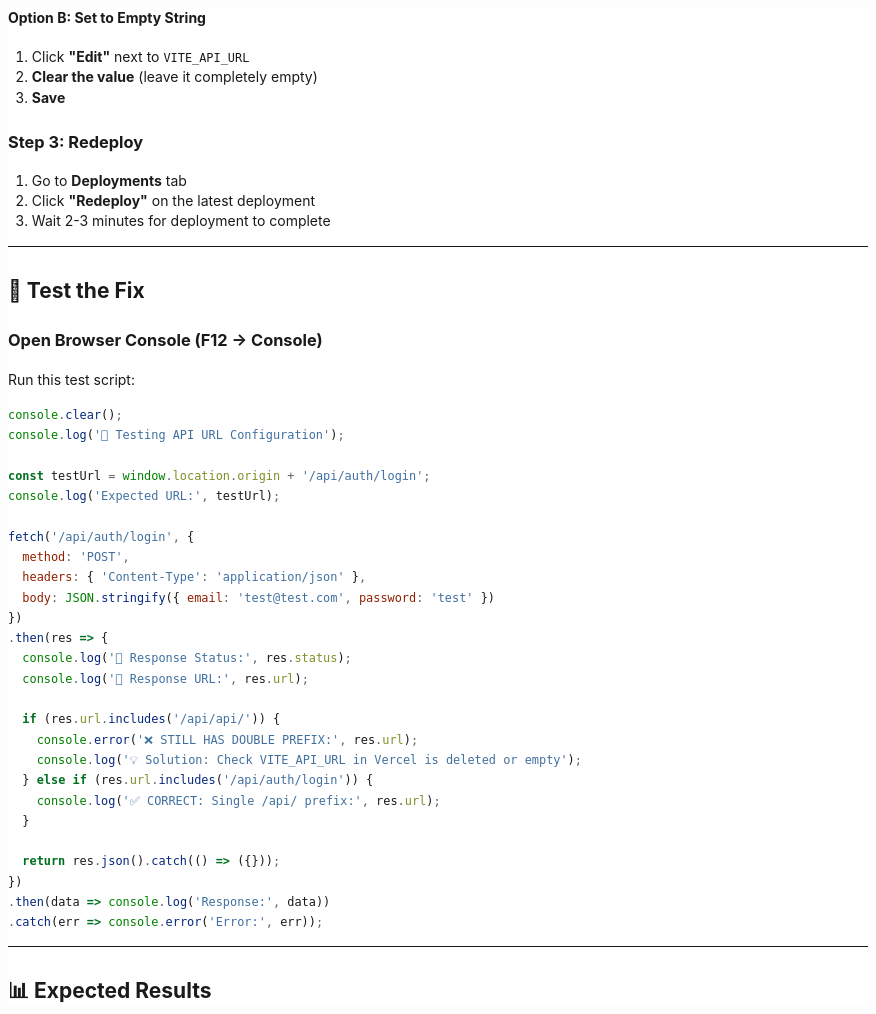 #### **Option B: Set to Empty String**
1. Click **"Edit"** next to `VITE_API_URL`
2. **Clear the value** (leave it completely empty)
3. **Save**

### **Step 3: Redeploy**

1. Go to **Deployments** tab
2. Click **"Redeploy"** on the latest deployment
3. Wait 2-3 minutes for deployment to complete

---

## 🧪 **Test the Fix**

### **Open Browser Console** (F12 → Console)

Run this test script:

```javascript
console.clear();
console.log('🧪 Testing API URL Configuration');

const testUrl = window.location.origin + '/api/auth/login';
console.log('Expected URL:', testUrl);

fetch('/api/auth/login', {
  method: 'POST',
  headers: { 'Content-Type': 'application/json' },
  body: JSON.stringify({ email: 'test@test.com', password: 'test' })
})
.then(res => {
  console.log('📡 Response Status:', res.status);
  console.log('📡 Response URL:', res.url);
  
  if (res.url.includes('/api/api/')) {
    console.error('❌ STILL HAS DOUBLE PREFIX:', res.url);
    console.log('💡 Solution: Check VITE_API_URL in Vercel is deleted or empty');
  } else if (res.url.includes('/api/auth/login')) {
    console.log('✅ CORRECT: Single /api/ prefix:', res.url);
  }
  
  return res.json().catch(() => ({}));
})
.then(data => console.log('Response:', data))
.catch(err => console.error('Error:', err));
```

---

## 📊 **Expected Results**
